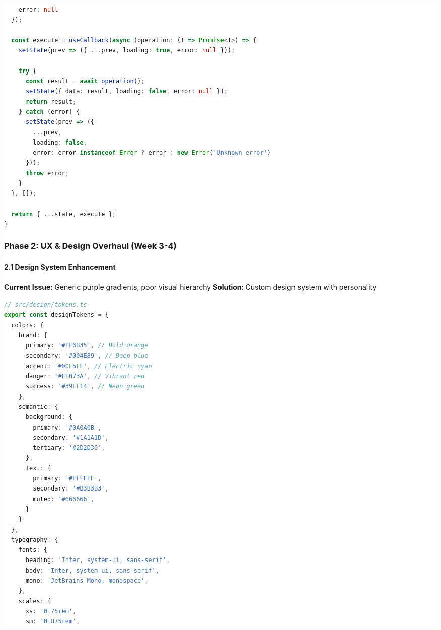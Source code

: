 ```typescript
    error: null
  });
  
  const execute = useCallback(async (operation: () => Promise<T>) => {
    setState(prev => ({ ...prev, loading: true, error: null }));
    
    try {
      const result = await operation();
      setState({ data: result, loading: false, error: null });
      return result;
    } catch (error) {
      setState(prev => ({ 
        ...prev, 
        loading: false, 
        error: error instanceof Error ? error : new Error('Unknown error')
      }));
      throw error;
    }
  }, []);
  
  return { ...state, execute };
}
```

### Phase 2: UX & Design Overhaul (Week 3-4)

#### 2.1 Design System Enhancement

**Current Issue**: Generic purple gradients, poor visual hierarchy
**Solution**: Custom design system with personality

```typescript
// src/design/tokens.ts
export const designTokens = {
  colors: {
    brand: {
      primary: '#FF6B35', // Bold orange
      secondary: '#004E89', // Deep blue
      accent: '#00F5FF', // Electric cyan
      danger: '#FF073A', // Vibrant red
      success: '#39FF14', // Neon green
    },
    semantic: {
      background: {
        primary: '#0A0A0B',
        secondary: '#1A1A1D',
        tertiary: '#2D2D30',
      },
      text: {
        primary: '#FFFFFF',
        secondary: '#B3B3B3',
        muted: '#666666',
      }
    }
  },
  typography: {
    fonts: {
      heading: 'Inter, system-ui, sans-serif',
      body: 'Inter, system-ui, sans-serif',
      mono: 'JetBrains Mono, monospace',
    },
    scales: {
      xs: '0.75rem',
      sm: '0.875rem',
```